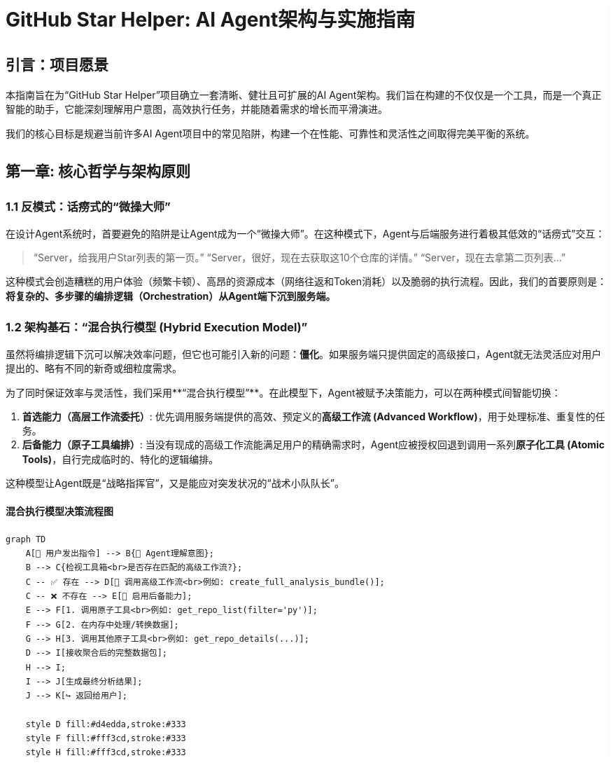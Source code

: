 # GitHub Star Helper: AI Agent架构与实施指南

## 引言：项目愿景

本指南旨在为“GitHub Star Helper”项目确立一套清晰、健壮且可扩展的AI Agent架构。我们旨在构建的不仅仅是一个工具，而是一个真正智能的助手，它能深刻理解用户意图，高效执行任务，并能随着需求的增长而平滑演进。

我们的核心目标是规避当前许多AI Agent项目中的常见陷阱，构建一个在性能、可靠性和灵活性之间取得完美平衡的系统。

## 第一章: 核心哲学与架构原则

### 1.1 反模式：话痨式的“微操大师”

在设计Agent系统时，首要避免的陷阱是让Agent成为一个“微操大师”。在这种模式下，Agent与后端服务进行着极其低效的“话痨式”交互：

> “Server，给我用户Star列表的第一页。”
> “Server，很好，现在去获取这10个仓库的详情。”
> “Server，现在去拿第二页列表...”

这种模式会创造糟糕的用户体验（频繁卡顿）、高昂的资源成本（网络往返和Token消耗）以及脆弱的执行流程。因此，我们的首要原则是：**将复杂的、多步骤的编排逻辑（Orchestration）从Agent端下沉到服务端。**

### 1.2 架构基石：“混合执行模型 (Hybrid Execution Model)”

虽然将编排逻辑下沉可以解决效率问题，但它也可能引入新的问题：**僵化**。如果服务端只提供固定的高级接口，Agent就无法灵活应对用户提出的、略有不同的新奇或细粒度需求。

为了同时保证效率与灵活性，我们采用**“混合执行模型”**。在此模型下，Agent被赋予决策能力，可以在两种模式间智能切换：

1.  **首选能力（高层工作流委托）**: 优先调用服务端提供的高效、预定义的**高级工作流 (Advanced Workflow)**，用于处理标准、重复性的任务。
2.  **后备能力（原子工具编排）**: 当没有现成的高级工作流能满足用户的精确需求时，Agent应被授权回退到调用一系列**原子化工具 (Atomic Tools)**，自行完成临时的、特化的逻辑编排。

这种模型让Agent既是“战略指挥官”，又是能应对突发状况的“战术小队队长”。

#### **混合执行模型决策流程图**

````mermaid
graph TD
    A[👤 用户发出指令] --> B{🧠 Agent理解意图};
    B --> C{检视工具箱<br>是否存在匹配的高级工作流?};
    C -- ✅ 存在 --> D[🚀 调用高级工作流<br>例如: create_full_analysis_bundle()];
    C -- ❌ 不存在 --> E[🔧 启用后备能力];
    E --> F[1. 调用原子工具<br>例如: get_repo_list(filter='py')];
    F --> G[2. 在内存中处理/转换数据];
    G --> H[3. 调用其他原子工具<br>例如: get_repo_details(...)];
    D --> I[接收聚合后的完整数据包];
    H --> I;
    I --> J[生成最终分析结果];
    J --> K[↪️ 返回给用户];

    style D fill:#d4edda,stroke:#333
    style F fill:#fff3cd,stroke:#333
    style H fill:#fff3cd,stroke:#333
````
